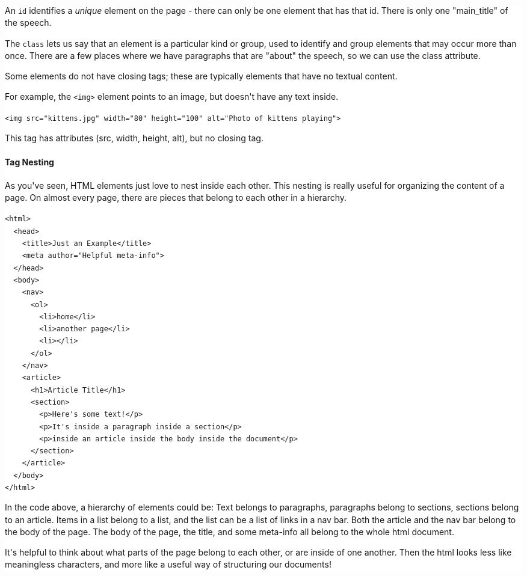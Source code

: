 An `id` identifies a *unique* element on the page - there can only be one element that has that id. There is only one "main_title" of the speech.

The `class` lets us say that an element is a particular kind or group, used to identify and group elements that may occur more than once. There are a few places where we have paragraphs that are "about" the speech, so we can use the class attribute.

Some elements do not have closing tags; these are typically elements that have no textual content.

For example, the `<img>` element points to an image, but doesn't have any text inside.

`<img src="kittens.jpg" width="80" height="100" alt="Photo of kittens playing">`

This tag has attributes (src, width, height, alt), but no closing tag.

#### Tag Nesting

As you've seen, HTML elements just love to nest inside each other. This nesting is really useful for organizing the content of a page. On almost every page, there are pieces that belong to each other in a hierarchy.


```
<html>
  <head>
    <title>Just an Example</title>
    <meta author="Helpful meta-info">
  </head>
  <body>
    <nav>
      <ol>
        <li>home</li>
        <li>another page</li>
        <li></li>
      </ol>
    </nav>
    <article>
      <h1>Article Title</h1>
      <section>
        <p>Here's some text!</p>
        <p>It's inside a paragraph inside a section</p>
        <p>inside an article inside the body inside the document</p>
      </section>
    </article>
  </body>
</html>
```
In the code above, a hierarchy of elements could be:
Text belongs to paragraphs, paragraphs belong to sections, sections belong to an article. Items in a list belong to a list, and the list can be a list of links in a nav bar. Both the article and the nav bar belong to the body of the page. The body of the page, the title, and some meta-info all belong to the whole html document.

It's helpful to think about what parts of the page belong to each other, or are inside of one another. Then the html looks less like meaningless characters, and more like a useful way of structuring our documents!
